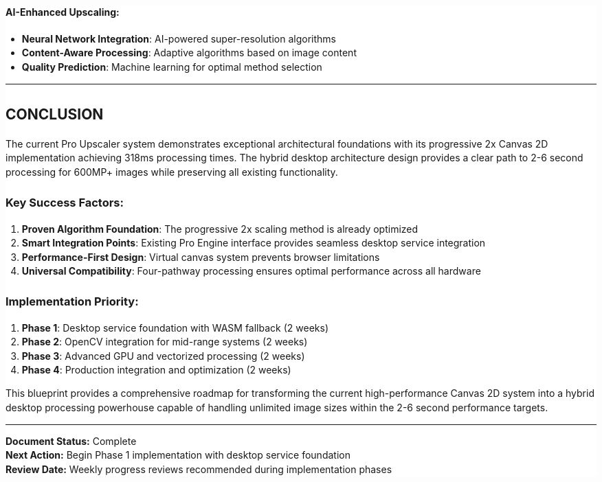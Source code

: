 #### **AI-Enhanced Upscaling:**
- **Neural Network Integration**: AI-powered super-resolution algorithms
- **Content-Aware Processing**: Adaptive algorithms based on image content
- **Quality Prediction**: Machine learning for optimal method selection

---

## CONCLUSION

The current Pro Upscaler system demonstrates exceptional architectural foundations with its progressive 2x Canvas 2D implementation achieving 318ms processing times. The hybrid desktop architecture design provides a clear path to 2-6 second processing for 600MP+ images while preserving all existing functionality.

### Key Success Factors:
1. **Proven Algorithm Foundation**: The progressive 2x scaling method is already optimized
2. **Smart Integration Points**: Existing Pro Engine interface provides seamless desktop service integration
3. **Performance-First Design**: Virtual canvas system prevents browser limitations
4. **Universal Compatibility**: Four-pathway processing ensures optimal performance across all hardware

### Implementation Priority:
1. **Phase 1**: Desktop service foundation with WASM fallback (2 weeks)
2. **Phase 2**: OpenCV integration for mid-range systems (2 weeks)  
3. **Phase 3**: Advanced GPU and vectorized processing (2 weeks)
4. **Phase 4**: Production integration and optimization (2 weeks)

This blueprint provides a comprehensive roadmap for transforming the current high-performance Canvas 2D system into a hybrid desktop processing powerhouse capable of handling unlimited image sizes within the 2-6 second performance targets.

---

**Document Status:** Complete  
**Next Action:** Begin Phase 1 implementation with desktop service foundation  
**Review Date:** Weekly progress reviews recommended during implementation phases 